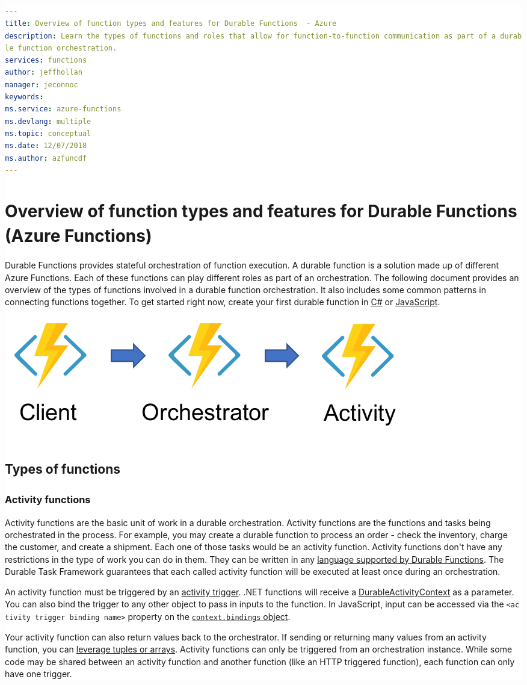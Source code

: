 ```yaml
---
title: Overview of function types and features for Durable Functions  - Azure
description: Learn the types of functions and roles that allow for function-to-function communication as part of a durable function orchestration.
services: functions
author: jeffhollan
manager: jeconnoc
keywords:
ms.service: azure-functions
ms.devlang: multiple
ms.topic: conceptual
ms.date: 12/07/2018
ms.author: azfuncdf
---
```


# Overview of function types and features for Durable Functions (Azure Functions)

Durable Functions provides stateful orchestration of function execution. A durable function is a solution made up of different Azure Functions. Each of these functions can play different roles as part of an orchestration. The following document provides an overview of the types of functions involved in a durable function orchestration. It also includes some common patterns in connecting functions together.  To get started right now, create your first durable function in [C#](durable-functions-create-first-csharp.md) or [JavaScript](quickstart-js-vscode.md).

![Types of durable functions][1]  

## Types of functions

### Activity functions

Activity functions are the basic unit of work in a durable orchestration.  Activity functions are the functions and tasks being orchestrated in the process.  For example, you may create a durable function to process an order - check the inventory, charge the customer, and create a shipment.  Each one of those tasks would be an activity function.  Activity functions don't have any restrictions in the type of work you can do in them.  They can be written in any [language supported by Durable Functions](durable-functions-overview.md#language-support). The Durable Task Framework guarantees that each called activity function will be executed at least once during an orchestration.

An activity function must be triggered by an [activity trigger](durable-functions-bindings.md#activity-triggers).  .NET functions will receive a [DurableActivityContext](https://azure.github.io/azure-functions-durable-extension/api/Microsoft.Azure.WebJobs.DurableActivityContext.html) as a parameter. You can also bind the trigger to any other object to pass in inputs to the function. In JavaScript, input can be accessed via the `<activity trigger binding name>` property on the [`context.bindings` object](../functions-reference-node.md#bindings).

Your activity function can also return values back to the orchestrator.  If sending or returning many values from an activity function, you can [leverage tuples or arrays](durable-functions-bindings.md#passing-multiple-parameters).  Activity functions can only be triggered from an orchestration instance.  While some code may be shared between an activity function and another function (like an HTTP triggered function), each function can only have one trigger.


[1]: media/durable-functions-types-features-overview/durable-concepts.png